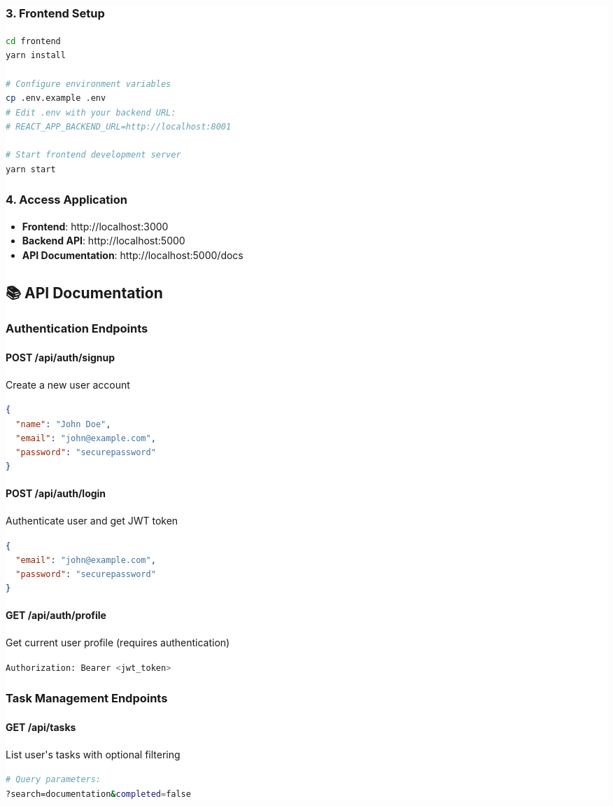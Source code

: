 ### 3. Frontend Setup
```bash
cd frontend
yarn install

# Configure environment variables  
cp .env.example .env
# Edit .env with your backend URL:
# REACT_APP_BACKEND_URL=http://localhost:8001

# Start frontend development server
yarn start
```

### 4. Access Application
- **Frontend**: http://localhost:3000
- **Backend API**: http://localhost:5000
- **API Documentation**: http://localhost:5000/docs

## 📚 API Documentation

### Authentication Endpoints

#### POST /api/auth/signup
Create a new user account
```json
{
  "name": "John Doe",
  "email": "john@example.com", 
  "password": "securepassword"
}
```

#### POST /api/auth/login
Authenticate user and get JWT token
```json
{
  "email": "john@example.com",
  "password": "securepassword"
}
```

#### GET /api/auth/profile
Get current user profile (requires authentication)
```bash
Authorization: Bearer <jwt_token>
```

### Task Management Endpoints

#### GET /api/tasks
List user's tasks with optional filtering
```bash
# Query parameters:
?search=documentation&completed=false
```

